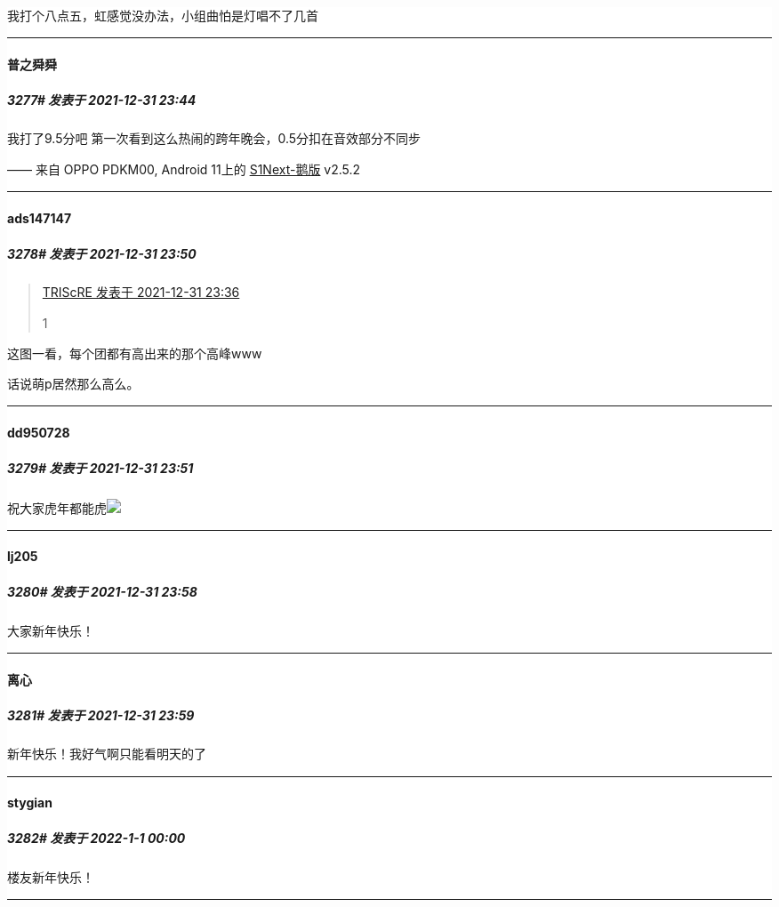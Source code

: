 我打个八点五，虹感觉没办法，小组曲怕是灯唱不了几首

*****

####  普之舜舜  
##### 3277#       发表于 2021-12-31 23:44

我打了9.5分吧 第一次看到这么热闹的跨年晚会，0.5分扣在音效部分不同步

—— 来自 OPPO PDKM00, Android 11上的 [S1Next-鹅版](https://github.com/ykrank/S1-Next/releases) v2.5.2



*****

####  ads147147  
##### 3278#       发表于 2021-12-31 23:50

<blockquote><a href="httphttps://bbs.saraba1st.com/2b/forum.php?mod=redirect&amp;goto=findpost&amp;pid=54121995&amp;ptid=2036367" target="_blank">TRIScRE 发表于 2021-12-31 23:36</a>

1</blockquote>
这图一看，每个团都有高出来的那个高峰www

话说萌p居然那么高么。

*****

####  dd950728  
##### 3279#       发表于 2021-12-31 23:51

祝大家虎年都能虎<img src="https://static.saraba1st.com/image/smiley/face2017/186.png" referrerpolicy="no-referrer">

*****

####  lj205  
##### 3280#       发表于 2021-12-31 23:58

大家新年快乐！

*****

####  离心  
##### 3281#       发表于 2021-12-31 23:59

新年快乐！我好气啊只能看明天的了

*****

####  stygian  
##### 3282#       发表于 2022-1-1 00:00

楼友新年快乐！

*****
